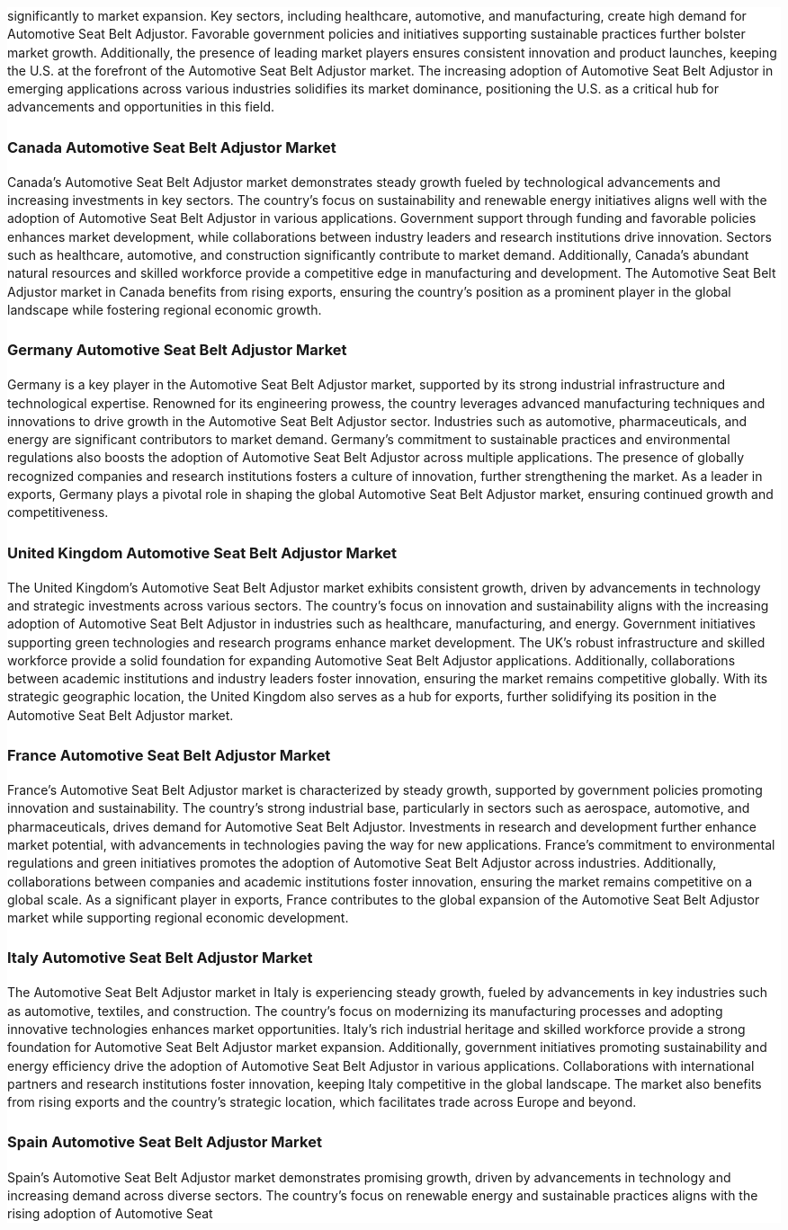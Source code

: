 significantly to market expansion. Key sectors, including healthcare, automotive, and manufacturing, create high demand for Automotive Seat Belt Adjustor. Favorable government policies and initiatives supporting sustainable practices further bolster market growth. Additionally, the presence of leading market players ensures consistent innovation and product launches, keeping the U.S. at the forefront of the Automotive Seat Belt Adjustor market. The increasing adoption of Automotive Seat Belt Adjustor in emerging applications across various industries solidifies its market dominance, positioning the U.S. as a critical hub for advancements and opportunities in this field.</p><h3>Canada Automotive Seat Belt Adjustor Market</h3><p>Canada&rsquo;s Automotive Seat Belt Adjustor market demonstrates steady growth fueled by technological advancements and increasing investments in key sectors. The country&rsquo;s focus on sustainability and renewable energy initiatives aligns well with the adoption of Automotive Seat Belt Adjustor in various applications. Government support through funding and favorable policies enhances market development, while collaborations between industry leaders and research institutions drive innovation. Sectors such as healthcare, automotive, and construction significantly contribute to market demand. Additionally, Canada&rsquo;s abundant natural resources and skilled workforce provide a competitive edge in manufacturing and development. The Automotive Seat Belt Adjustor market in Canada benefits from rising exports, ensuring the country&rsquo;s position as a prominent player in the global landscape while fostering regional economic growth.</p><h3>Germany Automotive Seat Belt Adjustor Market</h3><p>Germany is a key player in the Automotive Seat Belt Adjustor market, supported by its strong industrial infrastructure and technological expertise. Renowned for its engineering prowess, the country leverages advanced manufacturing techniques and innovations to drive growth in the Automotive Seat Belt Adjustor sector. Industries such as automotive, pharmaceuticals, and energy are significant contributors to market demand. Germany&rsquo;s commitment to sustainable practices and environmental regulations also boosts the adoption of Automotive Seat Belt Adjustor across multiple applications. The presence of globally recognized companies and research institutions fosters a culture of innovation, further strengthening the market. As a leader in exports, Germany plays a pivotal role in shaping the global Automotive Seat Belt Adjustor market, ensuring continued growth and competitiveness.</p><h3>United Kingdom Automotive Seat Belt Adjustor Market</h3><p>The United Kingdom&rsquo;s Automotive Seat Belt Adjustor market exhibits consistent growth, driven by advancements in technology and strategic investments across various sectors. The country&rsquo;s focus on innovation and sustainability aligns with the increasing adoption of Automotive Seat Belt Adjustor in industries such as healthcare, manufacturing, and energy. Government initiatives supporting green technologies and research programs enhance market development. The UK&rsquo;s robust infrastructure and skilled workforce provide a solid foundation for expanding Automotive Seat Belt Adjustor applications. Additionally, collaborations between academic institutions and industry leaders foster innovation, ensuring the market remains competitive globally. With its strategic geographic location, the United Kingdom also serves as a hub for exports, further solidifying its position in the Automotive Seat Belt Adjustor market.</p><h3>France Automotive Seat Belt Adjustor Market</h3><p>France&rsquo;s Automotive Seat Belt Adjustor market is characterized by steady growth, supported by government policies promoting innovation and sustainability. The country&rsquo;s strong industrial base, particularly in sectors such as aerospace, automotive, and pharmaceuticals, drives demand for Automotive Seat Belt Adjustor. Investments in research and development further enhance market potential, with advancements in technologies paving the way for new applications. France&rsquo;s commitment to environmental regulations and green initiatives promotes the adoption of Automotive Seat Belt Adjustor across industries. Additionally, collaborations between companies and academic institutions foster innovation, ensuring the market remains competitive on a global scale. As a significant player in exports, France contributes to the global expansion of the Automotive Seat Belt Adjustor market while supporting regional economic development.</p><h3>Italy Automotive Seat Belt Adjustor Market</h3><p>The Automotive Seat Belt Adjustor market in Italy is experiencing steady growth, fueled by advancements in key industries such as automotive, textiles, and construction. The country&rsquo;s focus on modernizing its manufacturing processes and adopting innovative technologies enhances market opportunities. Italy&rsquo;s rich industrial heritage and skilled workforce provide a strong foundation for Automotive Seat Belt Adjustor market expansion. Additionally, government initiatives promoting sustainability and energy efficiency drive the adoption of Automotive Seat Belt Adjustor in various applications. Collaborations with international partners and research institutions foster innovation, keeping Italy competitive in the global landscape. The market also benefits from rising exports and the country&rsquo;s strategic location, which facilitates trade across Europe and beyond.</p><h3>Spain Automotive Seat Belt Adjustor Market</h3><p>Spain&rsquo;s Automotive Seat Belt Adjustor market demonstrates promising growth, driven by advancements in technology and increasing demand across diverse sectors. The country&rsquo;s focus on renewable energy and sustainable practices aligns with the rising adoption of Automotive Seat